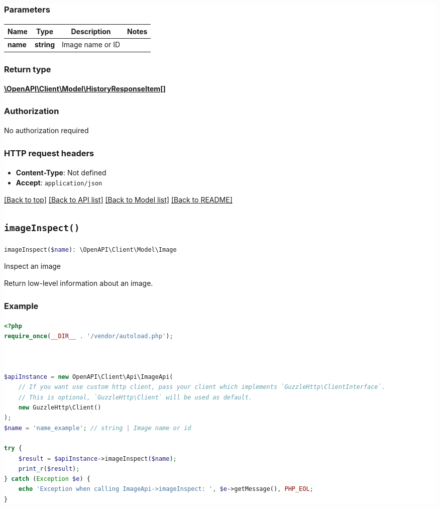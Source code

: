 ### Parameters

Name | Type | Description  | Notes
------------- | ------------- | ------------- | -------------
 **name** | **string**| Image name or ID |

### Return type

[**\OpenAPI\Client\Model\HistoryResponseItem[]**](../Model/HistoryResponseItem.md)

### Authorization

No authorization required

### HTTP request headers

- **Content-Type**: Not defined
- **Accept**: `application/json`

[[Back to top]](#) [[Back to API list]](../../README.md#endpoints)
[[Back to Model list]](../../README.md#models)
[[Back to README]](../../README.md)

## `imageInspect()`

```php
imageInspect($name): \OpenAPI\Client\Model\Image
```

Inspect an image

Return low-level information about an image.

### Example

```php
<?php
require_once(__DIR__ . '/vendor/autoload.php');



$apiInstance = new OpenAPI\Client\Api\ImageApi(
    // If you want use custom http client, pass your client which implements `GuzzleHttp\ClientInterface`.
    // This is optional, `GuzzleHttp\Client` will be used as default.
    new GuzzleHttp\Client()
);
$name = 'name_example'; // string | Image name or id

try {
    $result = $apiInstance->imageInspect($name);
    print_r($result);
} catch (Exception $e) {
    echo 'Exception when calling ImageApi->imageInspect: ', $e->getMessage(), PHP_EOL;
}
```
